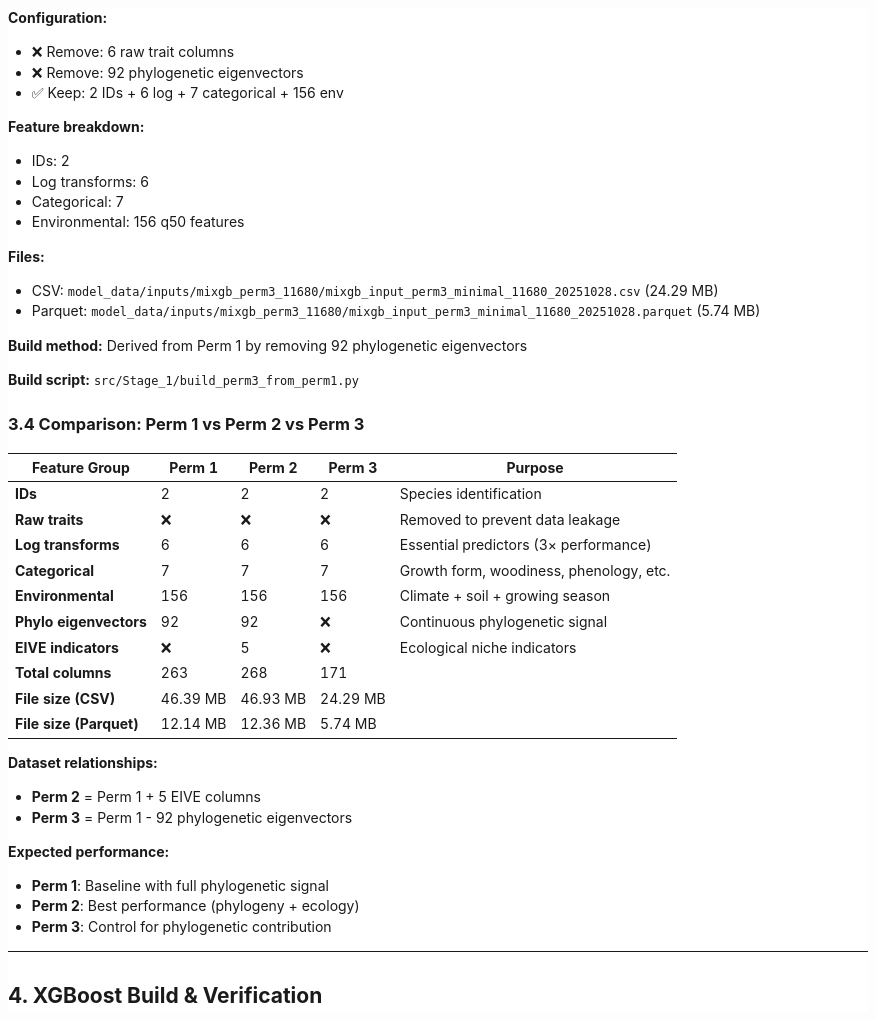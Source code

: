 **Configuration:**
- ❌ Remove: 6 raw trait columns
- ❌ Remove: 92 phylogenetic eigenvectors
- ✅ Keep: 2 IDs + 6 log + 7 categorical + 156 env

**Feature breakdown:**
- IDs: 2
- Log transforms: 6
- Categorical: 7
- Environmental: 156 q50 features

**Files:**
- CSV: `model_data/inputs/mixgb_perm3_11680/mixgb_input_perm3_minimal_11680_20251028.csv` (24.29 MB)
- Parquet: `model_data/inputs/mixgb_perm3_11680/mixgb_input_perm3_minimal_11680_20251028.parquet` (5.74 MB)

**Build method:** Derived from Perm 1 by removing 92 phylogenetic eigenvectors

**Build script:** `src/Stage_1/build_perm3_from_perm1.py`

### 3.4 Comparison: Perm 1 vs Perm 2 vs Perm 3

| Feature Group | Perm 1 | Perm 2 | Perm 3 | Purpose |
|---------------|--------|--------|--------|---------|
| **IDs** | 2 | 2 | 2 | Species identification |
| **Raw traits** | ❌ | ❌ | ❌ | Removed to prevent data leakage |
| **Log transforms** | 6 | 6 | 6 | Essential predictors (3× performance) |
| **Categorical** | 7 | 7 | 7 | Growth form, woodiness, phenology, etc. |
| **Environmental** | 156 | 156 | 156 | Climate + soil + growing season |
| **Phylo eigenvectors** | 92 | 92 | ❌ | Continuous phylogenetic signal |
| **EIVE indicators** | ❌ | 5 | ❌ | Ecological niche indicators |
| **Total columns** | 263 | 268 | 171 | |
| **File size (CSV)** | 46.39 MB | 46.93 MB | 24.29 MB | |
| **File size (Parquet)** | 12.14 MB | 12.36 MB | 5.74 MB | |

**Dataset relationships:**
- **Perm 2** = Perm 1 + 5 EIVE columns
- **Perm 3** = Perm 1 - 92 phylogenetic eigenvectors

**Expected performance:**
- **Perm 1**: Baseline with full phylogenetic signal
- **Perm 2**: Best performance (phylogeny + ecology)
- **Perm 3**: Control for phylogenetic contribution

---

## 4. XGBoost Build & Verification
